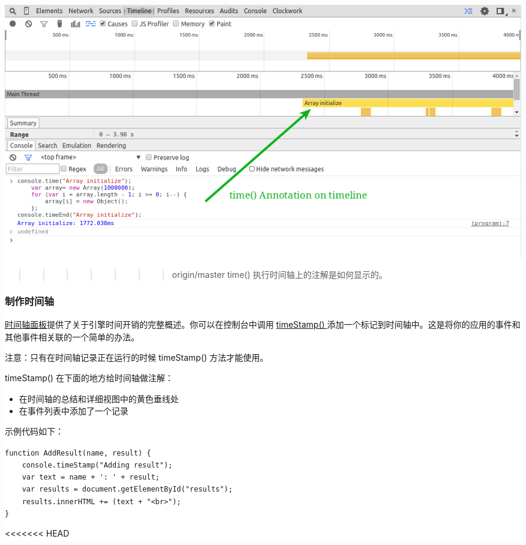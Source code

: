 ![time-annotation-on-timeline](images/utc-time-annotation-on-timeline.png)
>>>>>>> origin/master
time() 执行时间轴上的注解是如何显示的。

### 制作时间轴

[时间轴面板](https://developer.chrome.com/devtools/docs/timeline)提供了关于引擎时间开销的完整概述。你可以在控制台中调用 <a href="https://developer.chrome.com/devtools/docs/console-api#consoletimestamplabel">timeStamp() </a>添加一个标记到时间轴中。这是将你的应用的事件和其他事件相关联的一个简单的办法。

>
注意：只有在时间轴记录正在运行的时候 timeStamp() 方法才能使用。


timeStamp() 在下面的地方给时间轴做注解：

* 在时间轴的总结和详细视图中的黄色垂线处
* 在事件列表中添加了一个记录

示例代码如下：

```
function AddResult(name, result) {
    console.timeStamp("Adding result");
    var text = name + ': ' + result;
    var results = document.getElementById("results");
    results.innerHTML += (text + "<br>");
}

```

<<<<<<< HEAD